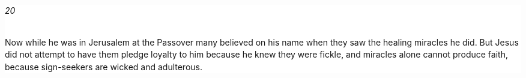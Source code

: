 ###### 20
Now while he was in Jerusalem at the Passover many believed on his name when they saw the healing miracles he did. But Jesus did not attempt to have them pledge loyalty to him because he knew they were fickle, and miracles alone cannot produce faith, because sign-seekers are wicked and adulterous.